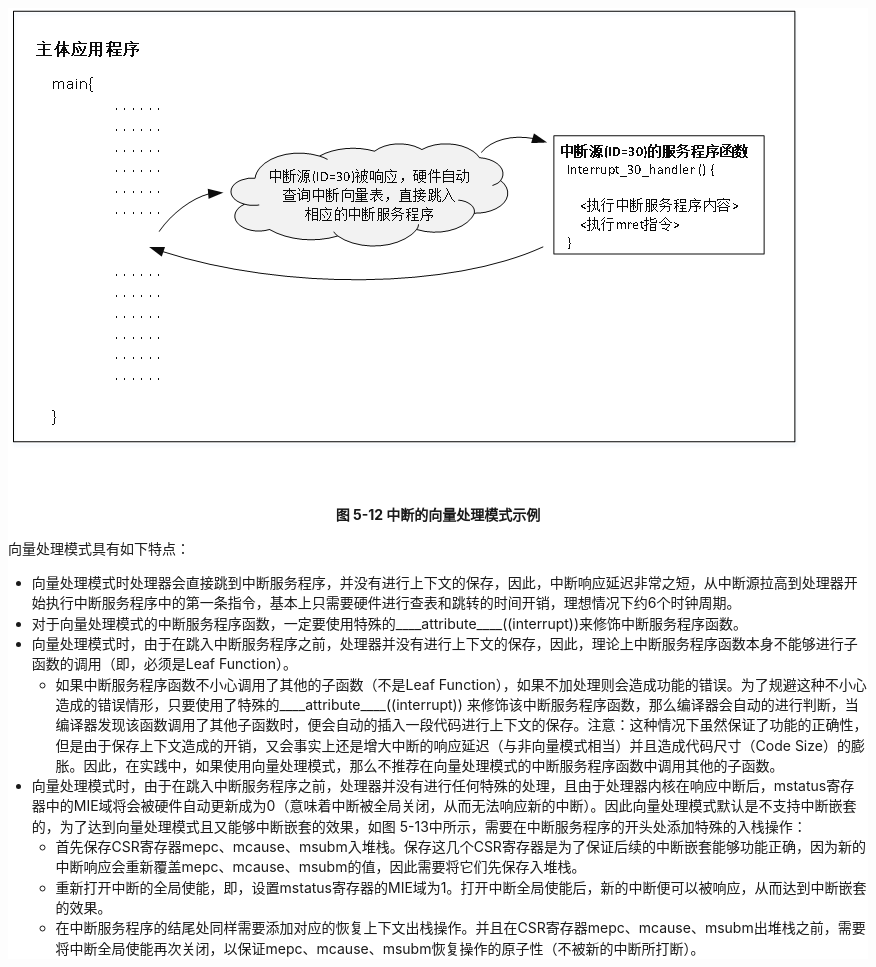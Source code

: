 ![](5.13/5.13.2/5.13.2.1.assets/19.png)

​                                                             **<center>图 5-12 中断的向量处理模式示例</center>**



向量处理模式具有如下特点：

- 向量处理模式时处理器会直接跳到中断服务程序，并没有进行上下文的保存，因此，中断响应延迟非常之短，从中断源拉高到处理器开始执行中断服务程序中的第一条指令，基本上只需要硬件进行查表和跳转的时间开销，理想情况下约6个时钟周期。
- 对于向量处理模式的中断服务程序函数，一定要使用特殊的____attribute____((interrupt))来修饰中断服务程序函数。
- 向量处理模式时，由于在跳入中断服务程序之前，处理器并没有进行上下文的保存，因此，理论上中断服务程序函数本身不能够进行子函数的调用（即，必须是Leaf Function）。
  - 如果中断服务程序函数不小心调用了其他的子函数（不是Leaf Function），如果不加处理则会造成功能的错误。为了规避这种不小心造成的错误情形，只要使用了特殊的____attribute____((interrupt)) 来修饰该中断服务程序函数，那么编译器会自动的进行判断，当编译器发现该函数调用了其他子函数时，便会自动的插入一段代码进行上下文的保存。注意：这种情况下虽然保证了功能的正确性，但是由于保存上下文造成的开销，又会事实上还是增大中断的响应延迟（与非向量模式相当）并且造成代码尺寸（Code Size）的膨胀。因此，在实践中，如果使用向量处理模式，那么不推荐在向量处理模式的中断服务程序函数中调用其他的子函数。
- 向量处理模式时，由于在跳入中断服务程序之前，处理器并没有进行任何特殊的处理，且由于处理器内核在响应中断后，mstatus寄存器中的MIE域将会被硬件自动更新成为0（意味着中断被全局关闭，从而无法响应新的中断）。因此向量处理模式默认是不支持中断嵌套的，为了达到向量处理模式且又能够中断嵌套的效果，如图 5-13中所示，需要在中断服务程序的开头处添加特殊的入栈操作：
  - 首先保存CSR寄存器mepc、mcause、msubm入堆栈。保存这几个CSR寄存器是为了保证后续的中断嵌套能够功能正确，因为新的中断响应会重新覆盖mepc、mcause、msubm的值，因此需要将它们先保存入堆栈。
  - 重新打开中断的全局使能，即，设置mstatus寄存器的MIE域为1。打开中断全局使能后，新的中断便可以被响应，从而达到中断嵌套的效果。
  - 在中断服务程序的结尾处同样需要添加对应的恢复上下文出栈操作。并且在CSR寄存器mepc、mcause、msubm出堆栈之前，需要将中断全局使能再次关闭，以保证mepc、mcause、msubm恢复操作的原子性（不被新的中断所打断）。


